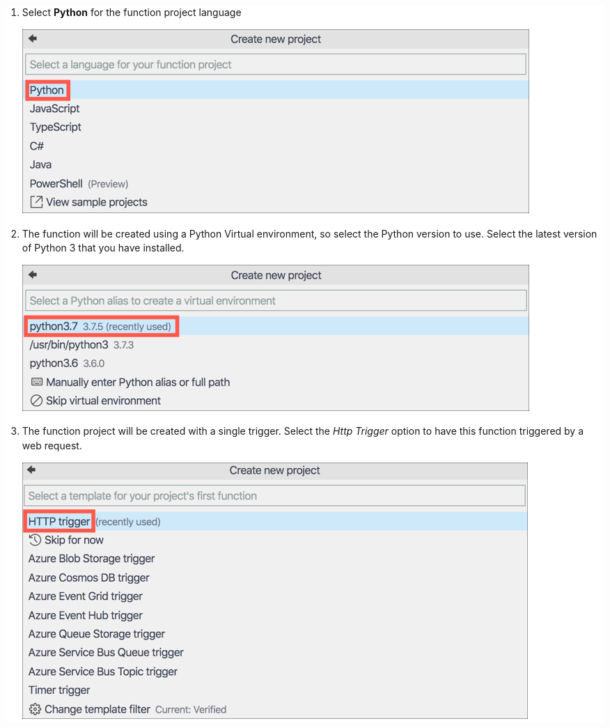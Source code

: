 1. Select **Python** for the function project language

   ![Selecting the azure functions project](../Images/FunctionLanguageSelect.png)

1. The function will be created using a Python Virtual environment, so select the Python version to use. Select the latest version of Python 3 that you have installed.

   ![Selecting the python version](../Images/SelectPythonVersion.png)

1. The function project will be created with a single trigger. Select the *Http Trigger* option to have this function triggered by a web request.

   ![Selecting the trigger type](../Images/SelectFunctionTrigger.png)
